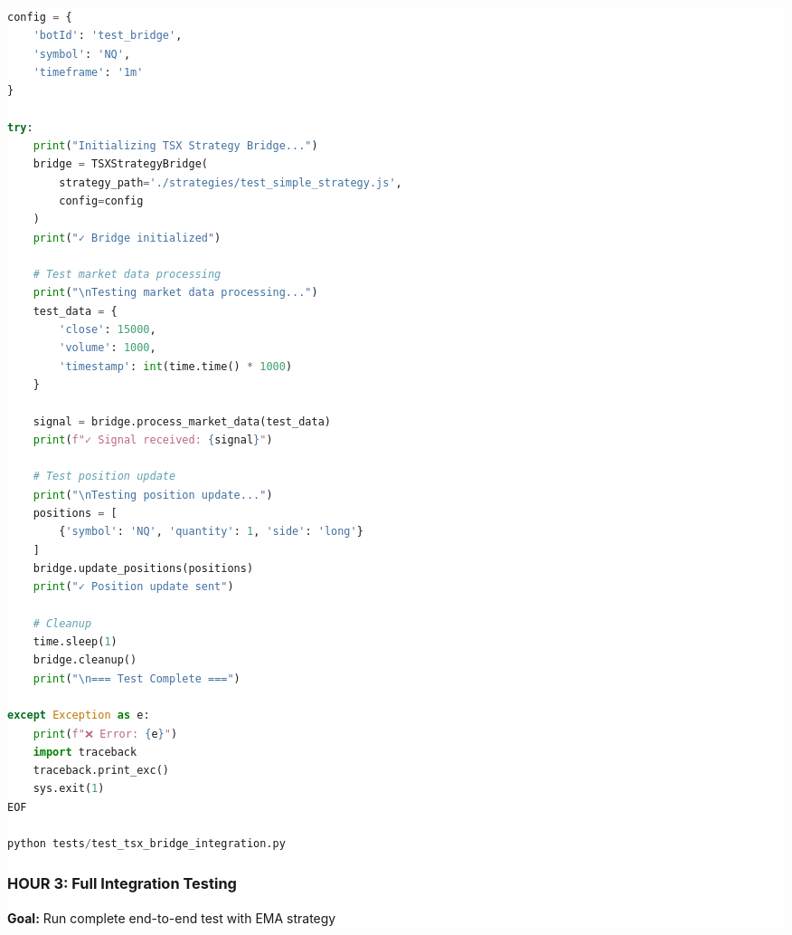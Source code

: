```python
config = {
    'botId': 'test_bridge',
    'symbol': 'NQ',
    'timeframe': '1m'
}

try:
    print("Initializing TSX Strategy Bridge...")
    bridge = TSXStrategyBridge(
        strategy_path='./strategies/test_simple_strategy.js',
        config=config
    )
    print("✓ Bridge initialized")
    
    # Test market data processing
    print("\nTesting market data processing...")
    test_data = {
        'close': 15000,
        'volume': 1000,
        'timestamp': int(time.time() * 1000)
    }
    
    signal = bridge.process_market_data(test_data)
    print(f"✓ Signal received: {signal}")
    
    # Test position update
    print("\nTesting position update...")
    positions = [
        {'symbol': 'NQ', 'quantity': 1, 'side': 'long'}
    ]
    bridge.update_positions(positions)
    print("✓ Position update sent")
    
    # Cleanup
    time.sleep(1)
    bridge.cleanup()
    print("\n=== Test Complete ===")
    
except Exception as e:
    print(f"❌ Error: {e}")
    import traceback
    traceback.print_exc()
    sys.exit(1)
EOF

python tests/test_tsx_bridge_integration.py
```

### HOUR 3: Full Integration Testing
**Goal:** Run complete end-to-end test with EMA strategy
